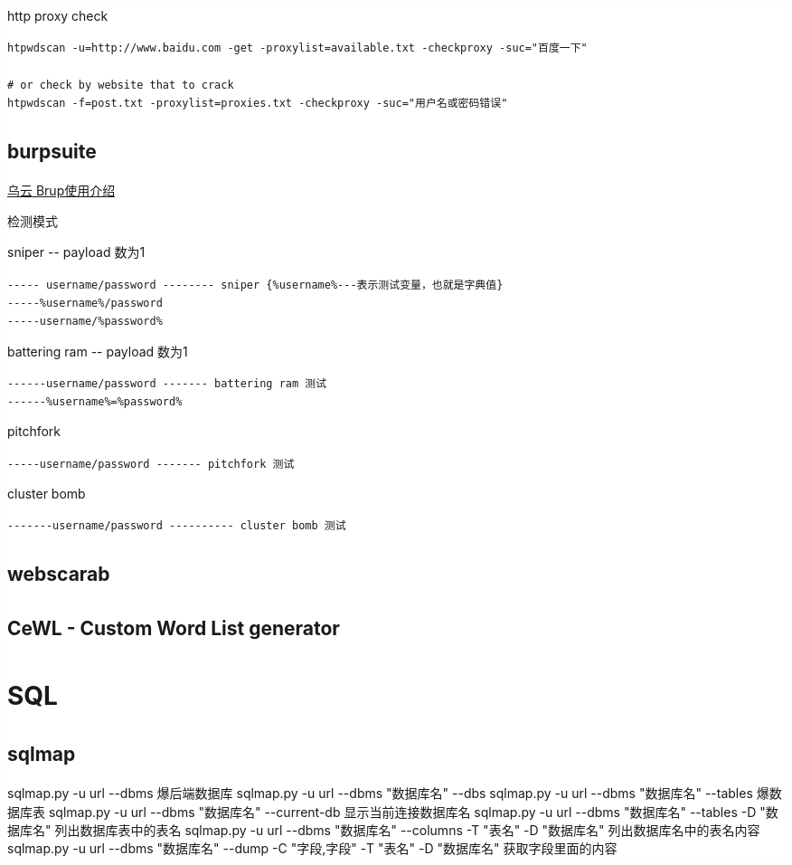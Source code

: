 http proxy check

```
htpwdscan -u=http://www.baidu.com -get -proxylist=available.txt -checkproxy -suc="百度一下"

# or check by website that to crack
htpwdscan -f=post.txt -proxylist=proxies.txt -checkproxy -suc="用户名或密码错误" 
```

## burpsuite

[乌云 Brup使用介绍][3]

检测模式

sniper  -- payload 数为1

```
----- username/password -------- sniper {%username%---表示测试变量，也就是字典值}
-----%username%/password
-----username/%password%
```

battering ram -- payload 数为1	
```
------username/password ------- battering ram 测试
------%username%=%password%
```

pitchfork

```
-----username/password ------- pitchfork 测试
```

cluster bomb

```
-------username/password ---------- cluster bomb 测试
```
## webscarab

## CeWL - Custom Word List generator

# SQL

## sqlmap


sqlmap.py -u url --dbms                 爆后端数据库
sqlmap.py -u url --dbms "数据库名" --dbs 
sqlmap.py -u url --dbms "数据库名" --tables              爆数据库表
sqlmap.py -u url --dbms "数据库名" --current-db             显示当前连接数据库名
sqlmap.py -u url --dbms "数据库名" --tables  -D "数据库名"                   列出数据库表中的表名
sqlmap.py -u url --dbms "数据库名" --columns  -T "表名" -D "数据库名"         列出数据库名中的表名内容
sqlmap.py -u url --dbms "数据库名" --dump  -C "字段,字段"  -T "表名" -D "数据库名"       获取字段里面的内容


[2]: https://github.com/lijiejie/htpwdScan
[3]: http://drops.wooyun.org/tools/1548
[5]: http://www.openwall.com/php_mt_seed/
[6]: https://github.com/pwning/public-writeup/tree/master/hitcon2015/web300-giraffes-coffee
[7]: http://www.gat3way.eu/poc/wtrt/